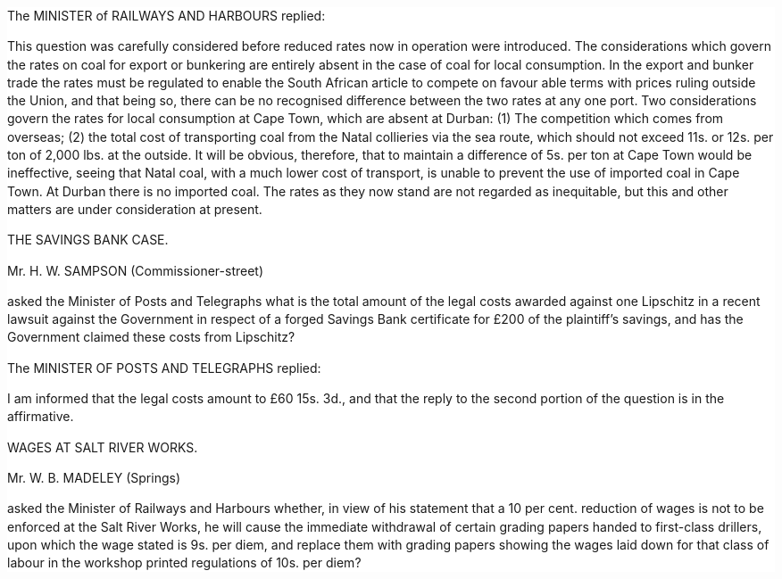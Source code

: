 </speech>

<speech by="#minister_of_railways_and_harbours">

<from>The <person refersTo="hansard_za">MINISTER of RAILWAYS AND HARBOURS</person> replied:</from>

<p>This question was carefully considered before reduced rates now in operation were introduced. The considerations which govern the rates on coal for export or bunkering are entirely absent in the case of coal for local consumption. In the export and bunker trade the rates must be regulated to enable the South African article to compete on favour able terms with prices ruling outside the Union, and that being so, there can be no recognised difference between the two rates at any one port. Two considerations govern the rates for local consumption at Cape Town, which are absent at Durban: (1) The competition which comes from overseas; (2) the total cost of transporting coal from the Natal collieries via the sea route, which should not exceed 11s. or 12s. per ton of 2,000 lbs. at the outside. It will be obvious, therefore, that to maintain a difference of 5s. per ton at Cape Town would be ineffective, seeing that Natal coal, with a much lower cost of transport, is unable to prevent the use of imported coal in Cape Town. At Durban there is no imported coal. The rates as they now stand are not regarded as inequitable, but <span class="col_711-712" refersTo="page_0362"/>this and other matters are under consideration at present.</p>

</speech>

</debateSection>

<debateSection name="#the_savings_bank_case">

<heading>THE SAVINGS BANK CASE.</heading>

<speech by="#sampson">

<from>Mr. <person refersTo="hansard_za">H. W. SAMPSON</person> (Commissioner-street)</from>

<p>asked the Minister of Posts and Telegraphs what is the total amount of the legal costs awarded against one Lipschitz in a recent lawsuit against the Government in respect of a forged Savings Bank certificate for &#x00A3;200 of the plaintiff&#x2019;s savings, and has the Government claimed these costs from Lipschitz&#x003F;</p>

</speech>

<speech by="#minister_of_posts_and_telegraphs">

<from>The <person refersTo="hansard_za">MINISTER OF POSTS AND TELEGRAPHS</person> replied:</from>

<p>I am informed that the legal costs amount to &#x00A3;60 15s. 3d., and that the reply to the second portion of the question is in the affirmative.</p>

</speech>

</debateSection>

<debateSection name="#wages_at_salt_river_works">

<heading>WAGES AT SALT RIVER WORKS.</heading>

<speech by="#madeley">

<from>Mr. <person refersTo="hansard_za">W. B. MADELEY</person> (Springs)</from>

<p>asked the Minister of Railways and Harbours whether, in view of his statement that a 10 per cent. reduction of wages is not to be enforced at the Salt River Works, he will cause the immediate withdrawal of certain grading papers handed to first-class drillers, upon which the wage stated is 9s. per diem, and replace them with grading papers showing the wages laid down for that class of labour in the workshop printed regulations of 10s. per diem&#x003F;</p>
